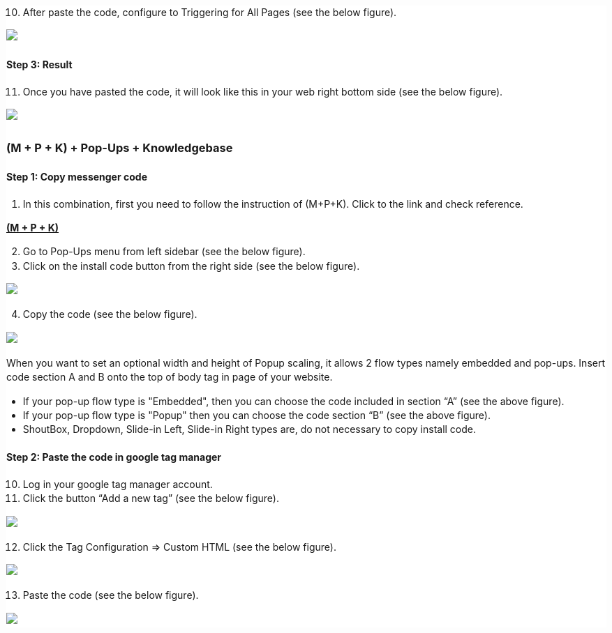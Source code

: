 10. After paste the code, configure to Triggering for All Pages (see the below figure).

![](https://erxes-docs.s3-us-west-2.amazonaws.com/script-installation/google-tag-manager/17.png)

#### Step 3: Result

11. Once you have pasted the code, it will look like this in your web right bottom side (see the below figure).

![](https://erxes-docs.s3-us-west-2.amazonaws.com/script-installation/advancedsetup/23.png)

### (M + P + K) + Pop-Ups + Knowledgebase

#### Step 1: Copy messenger code

1. In this combination, first you need to follow the instruction of (M+P+K). Click to the link and check reference.

[**(M + P + K)**](https://erxes.org/user/script-install#web-messenger--pop-ups--knowledgebase-mpk-1)

2. Go to Pop-Ups menu from left sidebar (see the below figure).
3. Click on the install code button from the right side (see the below figure).

![](https://erxes-docs.s3-us-west-2.amazonaws.com/script-installation/advancedsetup/15.png)

4. Copy the code (see the below figure).

![](https://erxes-docs.s3-us-west-2.amazonaws.com/script-installation/advancedsetup/16.png)

When you want to set an optional width and height of Popup scaling, it allows 2 flow types namely embedded and pop-ups. Insert code section A and B onto the top of body tag in page of your website.

- If your pop-up flow type is "Embedded", then you can choose the code included in section “A” (see the above figure).
- If your pop-up flow type is "Popup" then you can choose the code section “B” (see the above figure).
- ShoutBox, Dropdown, Slide-in Left, Slide-in Right types are, do not necessary to copy install code.

#### Step 2: Paste the code in google tag manager

10. Log in your google tag manager account.
11. Click the button “Add a new tag” (see the below figure).

![](https://erxes-docs.s3-us-west-2.amazonaws.com/script-installation/google-tag-manager/14.png)

12. Click the Tag Configuration => Custom HTML (see the below figure).

![](https://erxes-docs.s3-us-west-2.amazonaws.com/script-installation/google-tag-manager/15.png)

13. Paste the code (see the below figure).

![](https://erxes-docs.s3-us-west-2.amazonaws.com/script-installation/advancedsetup/gtm1.png)
